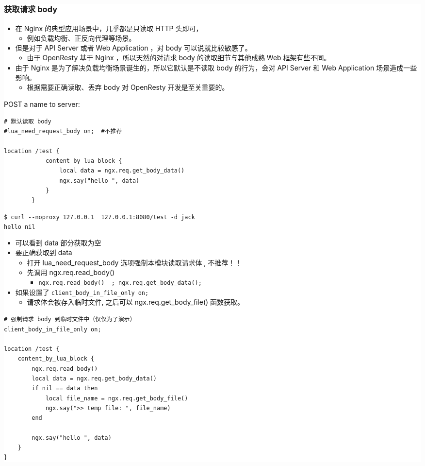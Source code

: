
<h2 id="501f0447592ecf46d66b8d0c33bfa998"></h2>


### 获取请求 body

- 在 Nginx 的典型应用场景中，几乎都是只读取 HTTP 头即可，
     - 例如负载均衡、正反向代理等场景。
- 但是对于 API Server 或者 Web Application ，对 body 可以说就比较敏感了。
     - 由于 OpenResty 基于 Nginx ，所以天然的对请求 body 的读取细节与其他成熟 Web 框架有些不同。
- 由于 Nginx 是为了解决负载均衡场景诞生的，所以它默认是不读取 body 的行为，会对 API Server 和 Web Application 场景造成一些影响。
     - 根据需要正确读取、丢弃 body 对 OpenResty 开发是至关重要的。


POST a name to server:

```
# 默认读取 body
#lua_need_request_body on;  #不推荐

location /test {
            content_by_lua_block {
                local data = ngx.req.get_body_data()
                ngx.say("hello ", data)
            }
        }
```

```
$ curl --noproxy 127.0.0.1  127.0.0.1:8080/test -d jack
hello nil
```

- 可以看到 data 部分获取为空
- 要正确获取到 data
     - 打开 lua_need_request_body 选项强制本模块读取请求体 , 不推荐！！
     - 先调用 ngx.req.read_body() 
         - `ngx.req.read_body()  ; ngx.req.get_body_data();`
- 如果设置了 `client_body_in_file_only on;` 
     - 请求体会被存入临时文件, 之后可以 ngx.req.get_body_file() 函数获取。


```
# 强制请求 body 到临时文件中（仅仅为了演示）
client_body_in_file_only on;

location /test {
    content_by_lua_block {
        ngx.req.read_body()
        local data = ngx.req.get_body_data()
        if nil == data then
            local file_name = ngx.req.get_body_file()
            ngx.say(">> temp file: ", file_name)
        end

        ngx.say("hello ", data)
    }
}
```
